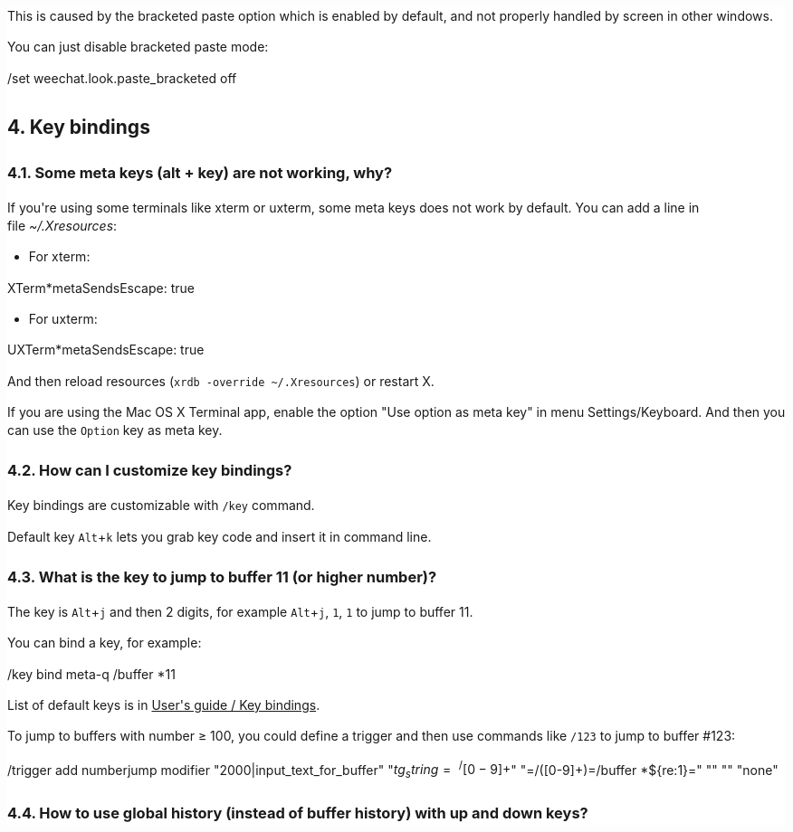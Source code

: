 This is caused by the bracketed paste option which is enabled by default, and not properly handled by screen in other windows.

You can just disable bracketed paste mode:

/set weechat.look.paste_bracketed off

[](https://weechat.org/files/doc/devel/weechat_faq.en.html#key_bindings)4\. Key bindings
----------------------------------------------------------------------------------------

### [](https://weechat.org/files/doc/devel/weechat_faq.en.html#meta_keys)4.1. Some meta keys (alt + key) are not working, why?

If you're using some terminals like xterm or uxterm, some meta keys does not work by default. You can add a line in file *~/.Xresources*:

-   For xterm:

XTerm*metaSendsEscape: true

-   For uxterm:

UXTerm*metaSendsEscape: true

And then reload resources (`xrdb -override ~/.Xresources`) or restart X.

If you are using the Mac OS X Terminal app, enable the option "Use option as meta key" in menu Settings/Keyboard. And then you can use the `Option` key as meta key.

### [](https://weechat.org/files/doc/devel/weechat_faq.en.html#customize_key_bindings)4.2. How can I customize key bindings?

Key bindings are customizable with `/key` command.

Default key `Alt`+`k` lets you grab key code and insert it in command line.

### [](https://weechat.org/files/doc/devel/weechat_faq.en.html#jump_to_buffer_11_or_higher)4.3. What is the key to jump to buffer 11 (or higher number)?

The key is `Alt`+`j` and then 2 digits, for example `Alt`+`j`, `1`, `1` to jump to buffer 11.

You can bind a key, for example:

/key bind meta-q /buffer *11

List of default keys is in [User's guide / Key bindings](https://weechat.org/files/doc/devel/weechat_user.en.html#key_bindings).

To jump to buffers with number ≥ 100, you could define a trigger and then use commands like `/123` to jump to buffer #123:

/trigger add numberjump modifier "2000|input_text_for_buffer" "${tg_string} =~ ^/[0-9]+$" "=\/([0-9]+)=/buffer *${re:1}=" "" "" "none"

### [](https://weechat.org/files/doc/devel/weechat_faq.en.html#global_history)4.4. How to use global history (instead of buffer history) with up and down keys?
